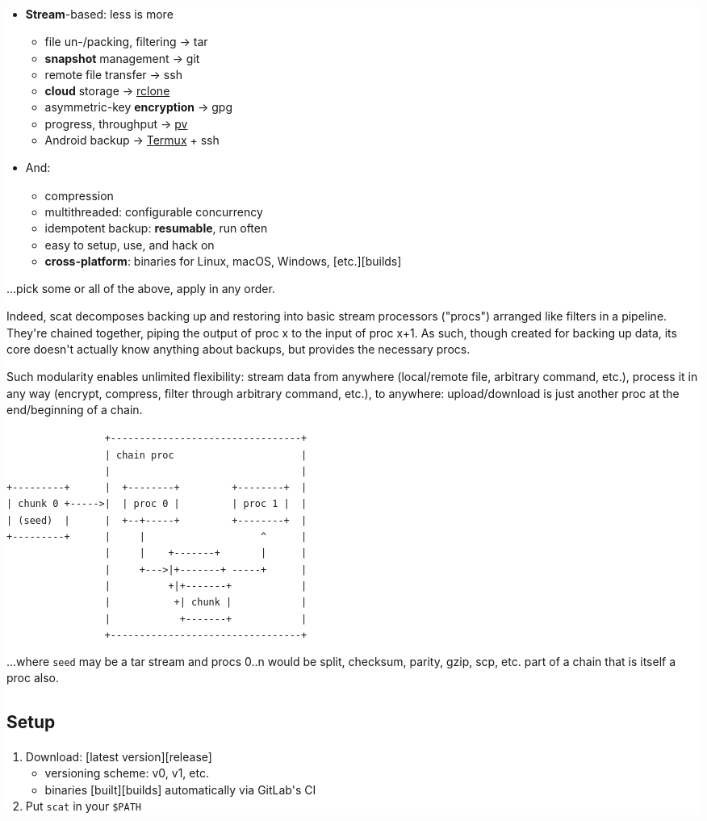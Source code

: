 * **Stream**-based: less is more

	* file un-/packing, filtering → tar
	* **snapshot** management → git
	* remote file transfer → ssh
	* **cloud** storage → [rclone](http://rclone.org)
	* asymmetric-key **encryption** → gpg
	* progress, throughput → [pv](http://www.ivarch.com/programs/pv.shtml)
	* Android backup → [Termux](https://termux.com) + ssh

* And:

	* compression
	* multithreaded: configurable concurrency
	* idempotent backup: **resumable**, run often
	* easy to setup, use, and hack on
	* **cross-platform**: binaries for Linux, macOS, Windows, [etc.][builds]

...pick some or all of the above, apply in any order.

Indeed, scat decomposes backing up and restoring into basic stream processors ("procs") arranged like filters in a pipeline. They're chained together, piping the output of proc x to the input of proc x+1. As such, though created for backing up data, its core doesn't actually know anything about backups, but provides the necessary procs.

Such modularity enables unlimited flexibility: stream data from anywhere (local/remote file, arbitrary command, etc.), process it in any way (encrypt, compress, filter through arbitrary command, etc.), to anywhere: upload/download is just another proc at the end/beginning of a chain.

```
                 +---------------------------------+
                 | chain proc                      |
                 |                                 |
+---------+      |  +--------+         +--------+  |
| chunk 0 +----->|  | proc 0 |         | proc 1 |  |
| (seed)  |      |  +--+-----+         +--------+  |
+---------+      |     |                    ^      |
                 |     |    +-------+       |      |
                 |     +--->|+-------+ -----+      |
                 |          +|+-------+            |
                 |           +| chunk |            |
                 |            +-------+            |
                 +---------------------------------+
```

...where `seed` may be a tar stream and procs 0..n would be split, checksum, parity, gzip, scp, etc. part of a chain that is itself a proc also.

## Setup

1. Download: [latest version][release]
	- versioning scheme: v0, v1, etc.
	- binaries [built][builds] automatically via GitLab's CI
2. Put `scat` in your `$PATH`
